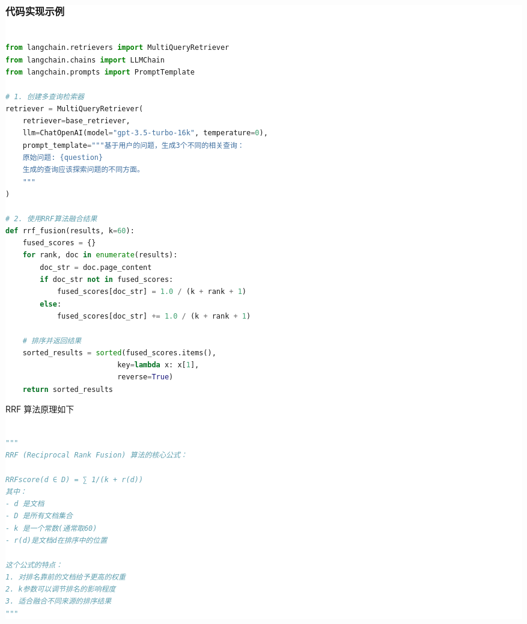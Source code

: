 ### 代码实现示例

```python

from langchain.retrievers import MultiQueryRetriever
from langchain.chains import LLMChain
from langchain.prompts import PromptTemplate

# 1. 创建多查询检索器
retriever = MultiQueryRetriever(
    retriever=base_retriever,
    llm=ChatOpenAI(model="gpt-3.5-turbo-16k", temperature=0),
    prompt_template="""基于用户的问题，生成3个不同的相关查询：
    原始问题: {question}
    生成的查询应该探索问题的不同方面。
    """
)

# 2. 使用RRF算法融合结果
def rrf_fusion(results, k=60):
    fused_scores = {}
    for rank, doc in enumerate(results):
        doc_str = doc.page_content
        if doc_str not in fused_scores:
            fused_scores[doc_str] = 1.0 / (k + rank + 1)
        else:
            fused_scores[doc_str] += 1.0 / (k + rank + 1)
    
    # 排序并返回结果
    sorted_results = sorted(fused_scores.items(), 
                          key=lambda x: x[1], 
                          reverse=True)
    return sorted_results

```

RRF 算法原理如下

```python

"""
RRF (Reciprocal Rank Fusion) 算法的核心公式：

RRFscore(d ∈ D) = ∑ 1/(k + r(d))
其中：
- d 是文档
- D 是所有文档集合
- k 是一个常数(通常取60)
- r(d)是文档d在排序中的位置

这个公式的特点：
1. 对排名靠前的文档给予更高的权重
2. k参数可以调节排名的影响程度
3. 适合融合不同来源的排序结果
"""

```
